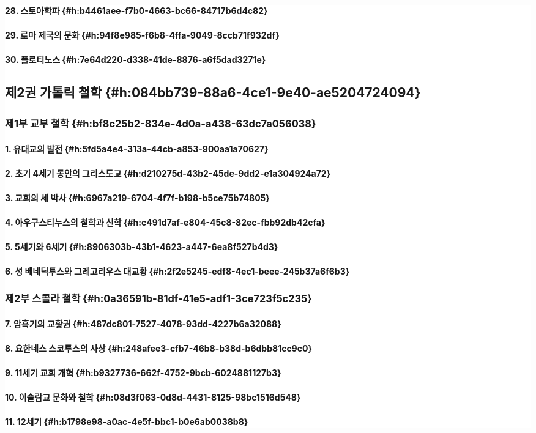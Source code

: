 
#### 28. 스토아학파 {#h:b4461aee-f7b0-4663-bc66-84717b6d4c82}


#### 29. 로마 제국의 문화 {#h:94f8e985-f6b8-4ffa-9049-8ccb71f932df}


#### 30. 플로티노스 {#h:7e64d220-d338-41de-8876-a6f5dad3271e}


## 제2권 가톨릭 철학 {#h:084bb739-88a6-4ce1-9e40-ae5204724094}


### 제1부 교부 철학 {#h:bf8c25b2-834e-4d0a-a438-63dc7a056038}


#### 1. 유대교의 발전 {#h:5fd5a4e4-313a-44cb-a853-900aa1a70627}


#### 2. 초기 4세기 동안의 그리스도교 {#h:d210275d-43b2-45de-9dd2-e1a304924a72}


#### 3. 교회의 세 박사 {#h:6967a219-6704-4f7f-b198-b5ce75b74805}


#### 4. 아우구스티누스의 철학과 신학 {#h:c491d7af-e804-45c8-82ec-fbb92db42cfa}


#### 5. 5세기와 6세기 {#h:8906303b-43b1-4623-a447-6ea8f527b4d3}


#### 6. 성 베네딕투스와 그레고리우스 대교황 {#h:2f2e5245-edf8-4ec1-beee-245b37a6f6b3}


### 제2부 스콜라 철학 {#h:0a36591b-81df-41e5-adf1-3ce723f5c235}


#### 7. 암흑기의 교황권 {#h:487dc801-7527-4078-93dd-4227b6a32088}


#### 8. 요한네스 스코투스의 사상 {#h:248afee3-cfb7-46b8-b38d-b6dbb81cc9c0}


#### 9. 11세기 교회 개혁 {#h:b9327736-662f-4752-9bcb-6024881127b3}


#### 10. 이슬람교 문화와 철학 {#h:08d3f063-0d8d-4431-8125-98bc1516d548}


#### 11. 12세기 {#h:b1798e98-a0ac-4e5f-bbc1-b0e6ab0038b8}
